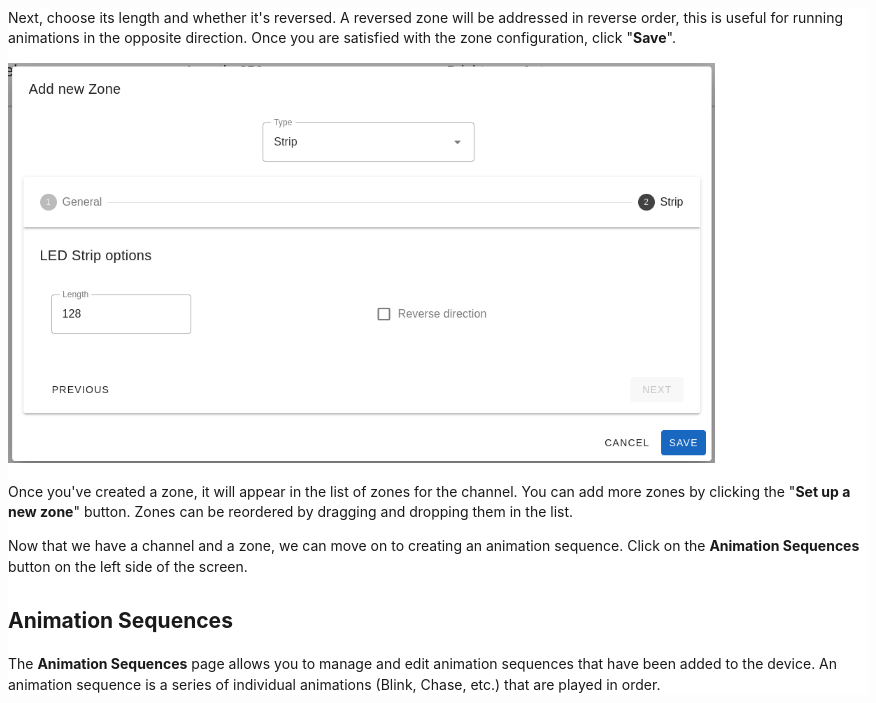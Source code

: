 Next, choose its length and whether it's reversed. A reversed zone will be addressed in reverse order, this is useful for running animations in the opposite direction. Once you are satisfied with the zone configuration, click "**Save**".

<img src="/lumyn-studio/getting-started/strip-zone-step-2.png" alt="Zone Configuration" height="400px"/>

Once you've created a zone, it will appear in the list of zones for the channel. You can add more zones by clicking the "**Set up a new zone**" button. Zones can be reordered by dragging and dropping them in the list.

Now that we have a channel and a zone, we can move on to creating an animation sequence. Click on the **Animation Sequences** button on the left side of the screen.

## Animation Sequences

The **Animation Sequences** page allows you to manage and edit animation sequences that have been added to the device. An animation sequence is a series of individual animations (Blink, Chase, etc.) that are played in order.
